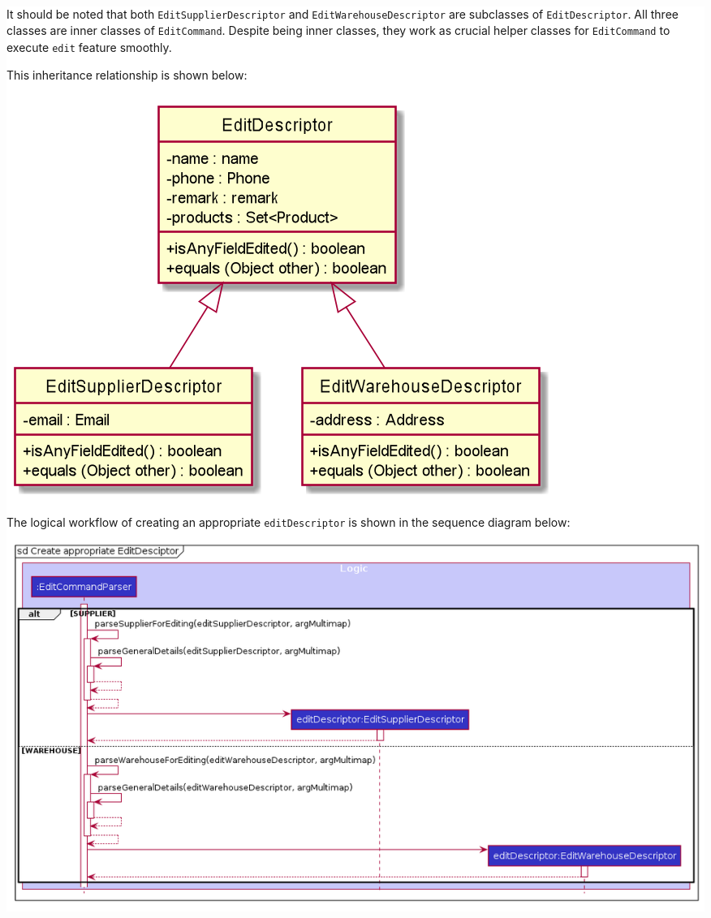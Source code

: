    It should be noted that both `EditSupplierDescriptor` and `EditWarehouseDescriptor` are subclasses of `EditDescriptor`. All three classes are inner classes of `EditCommand`. Despite being inner classes, they work as crucial helper classes for `EditCommand` to execute `edit` feature smoothly.

   This inheritance relationship is shown below:

   ![Edit Command Descriptor Class Diagram](images/EditDescriptorClassDiagram.png)

   The logical workflow of creating an appropriate `editDescriptor` is shown in the sequence diagram below:

   ![Edit Command Descriptor Sequence Diagram](images/EditCommandDescriptorSequenceDiagram.png)
